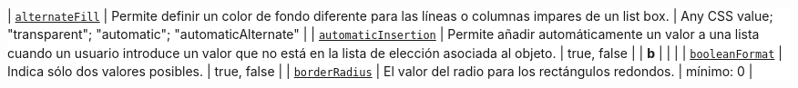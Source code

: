 | [`alternateFill`](properties_BackgroundAndBorder.md#alternate-background-color)                                                                                                                                                                                                                                                                                                                                                                                                                                             | Permite definir un color de fondo diferente para las líneas o columnas impares de un list box.                                                                                                                                                   | Any CSS value; "transparent"; "automatic"; "automaticAlternate"                                                                                                                                                                                                                       |
| [`automaticInsertion`](properties_DataSource.md#automatic-insertion)                                                                                                                                                                                                                                                                                                                                                                                                                                                        | Permite añadir automáticamente un valor a una lista cuando un usuario introduce un valor que no está en la lista de elección asociada al objeto.                                                                                                 | true, false<a name="b"></a>                                                                                                                                                                                                                                                  |
| **b**                                                                                                                                                                                                                                                                                                                                                                                                                                                                                                                       |                                                                                                                                                                                                                                                  |                                                                                                                                                                                                                                                                                       |
| [`booleanFormat`](properties_Display.md#text-when-false-text-when-true)                                                                                                                                                                                                                                                                                                                                                                                                                                                     | Indica sólo dos valores posibles.                                                                                                                                                                                                                | true, false                                                                                                                                                                                                                                                                           |
| [`borderRadius`](properties_CoordinatesAndSizing.md#corner-radius)                                                                                                                                                                                                                                                                                                                                                                                                                                                          | El valor del radio para los rectángulos redondos.                                                                                                                                                                                                | mínimo: 0                                                                                                                                                                                                                                                                             |